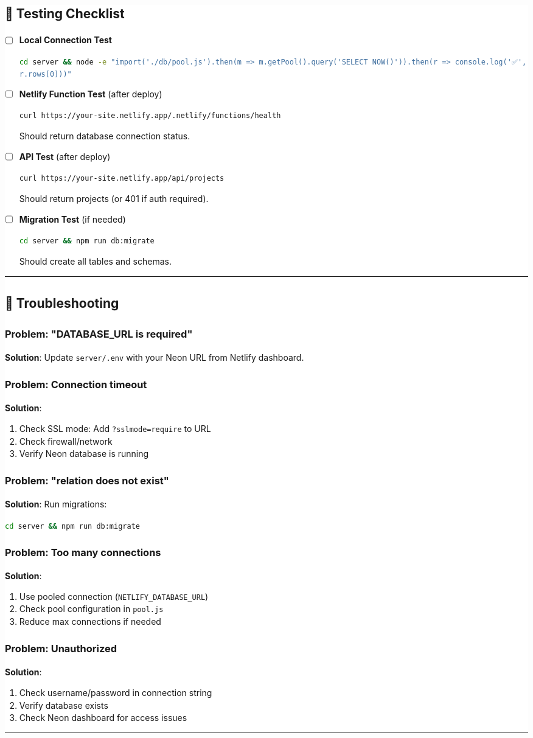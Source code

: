 
## 🧪 Testing Checklist

- [ ] **Local Connection Test**
  ```bash
  cd server && node -e "import('./db/pool.js').then(m => m.getPool().query('SELECT NOW()')).then(r => console.log('✅', r.rows[0]))"
  ```

- [ ] **Netlify Function Test** (after deploy)
  ```bash
  curl https://your-site.netlify.app/.netlify/functions/health
  ```
  Should return database connection status.

- [ ] **API Test** (after deploy)
  ```bash
  curl https://your-site.netlify.app/api/projects
  ```
  Should return projects (or 401 if auth required).

- [ ] **Migration Test** (if needed)
  ```bash
  cd server && npm run db:migrate
  ```
  Should create all tables and schemas.

---

## 🐛 Troubleshooting

### Problem: "DATABASE_URL is required"
**Solution**: Update `server/.env` with your Neon URL from Netlify dashboard.

### Problem: Connection timeout
**Solution**: 
1. Check SSL mode: Add `?sslmode=require` to URL
2. Check firewall/network
3. Verify Neon database is running

### Problem: "relation does not exist"
**Solution**: Run migrations:
```bash
cd server && npm run db:migrate
```

### Problem: Too many connections
**Solution**: 
1. Use pooled connection (`NETLIFY_DATABASE_URL`)
2. Check pool configuration in `pool.js`
3. Reduce max connections if needed

### Problem: Unauthorized
**Solution**: 
1. Check username/password in connection string
2. Verify database exists
3. Check Neon dashboard for access issues

---
